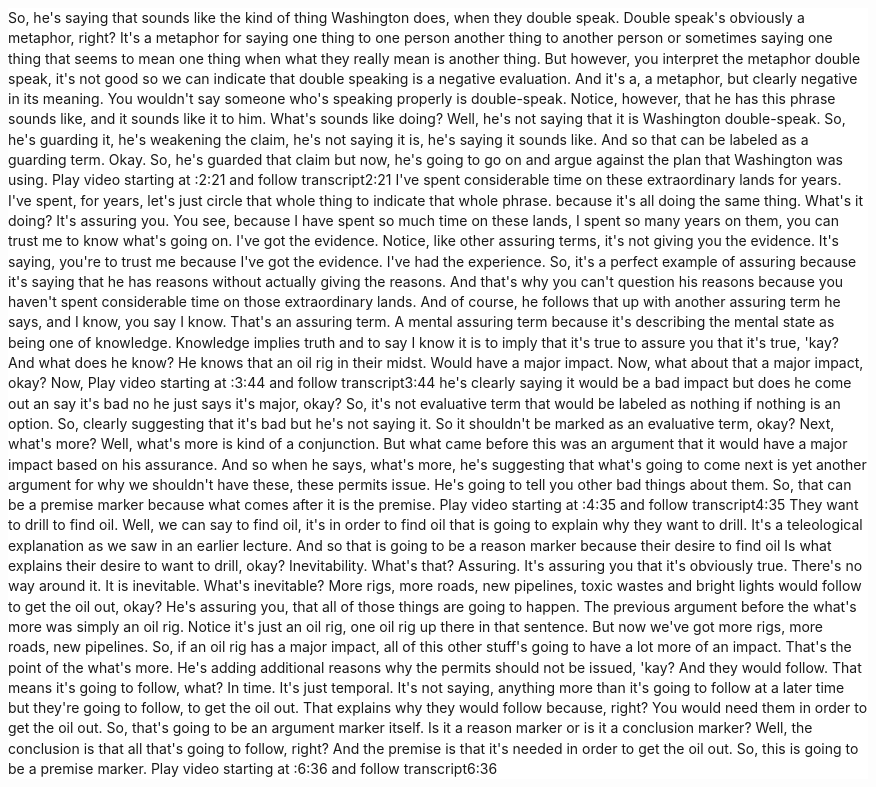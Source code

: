 So, he's saying that sounds like the kind of thing Washington does, when they double speak. Double speak's obviously a metaphor, right? It's a metaphor for saying one thing to one person another thing to another person or sometimes saying one thing that seems to mean one thing when what they really mean is another thing. But however, you interpret the metaphor double speak, it's not good so we can indicate that double speaking is a negative evaluation. And it's a, a metaphor, but clearly negative in its meaning. You wouldn't say someone who's speaking properly is double-speak. Notice, however, that he has this phrase sounds like, and it sounds like it to him. What's sounds like doing? Well, he's not saying that it is Washington double-speak. So, he's guarding it, he's weakening the claim, he's not saying it is, he's saying it sounds like. And so that can be labeled as a guarding term. Okay. So, he's guarded that claim but now, he's going to go on and argue against the plan that Washington was using.
Play video starting at :2:21 and follow transcript2:21
I've spent considerable time on these extraordinary lands for years. I've spent, for years, let's just circle that whole thing to indicate that whole phrase. because it's all doing the same thing. What's it doing? It's assuring you. You see, because I have spent so much time on these lands, I spent so many years on them, you can trust me to know what's going on. I've got the evidence. Notice, like other assuring terms, it's not giving you the evidence. It's saying, you're to trust me because I've got the evidence. I've had the experience. So, it's a perfect example of assuring because it's saying that he has reasons without actually giving the reasons. And that's why you can't question his reasons because you haven't spent considerable time on those extraordinary lands. And of course, he follows that up with another assuring term he says, and I know, you say I know. That's an assuring term. A mental assuring term because it's describing the mental state as being one of knowledge. Knowledge implies truth and to say I know it is to imply that it's true to assure you that it's true, 'kay? And what does he know? He knows that an oil rig in their midst. Would have a major impact. Now, what about that a major impact, okay? Now,
Play video starting at :3:44 and follow transcript3:44
he's clearly saying it would be a bad impact but does he come out an say it's bad no he just says it's major, okay? So, it's not evaluative term that would be labeled as nothing if nothing is an option. So, clearly suggesting that it's bad but he's not saying it. So it shouldn't be marked as an evaluative term, okay? Next, what's more? Well, what's more is kind of a conjunction. But what came before this was an argument that it would have a major impact based on his assurance. And so when he says, what's more, he's suggesting that what's going to come next is yet another argument for why we shouldn't have these, these permits issue. He's going to tell you other bad things about them. So, that can be a premise marker because what comes after it is the premise.
Play video starting at :4:35 and follow transcript4:35
They want to drill to find oil. Well, we can say to find oil, it's in order to find oil that is going to explain why they want to drill. It's a teleological explanation as we saw in an earlier lecture. And so that is going to be a reason marker because their desire to find oil Is what explains their desire to want to drill, okay? Inevitability. What's that? Assuring. It's assuring you that it's obviously true. There's no way around it. It is inevitable. What's inevitable? More rigs, more roads, new pipelines, toxic wastes and bright lights would follow to get the oil out, okay? He's assuring you, that all of those things are going to happen. The previous argument before the what's more was simply an oil rig. Notice it's just an oil rig, one oil rig up there in that sentence. But now we've got more rigs, more roads, new pipelines. So, if an oil rig has a major impact, all of this other stuff's going to have a lot more of an impact. That's the point of the what's more. He's adding additional reasons why the permits should not be issued, 'kay? And they would follow. That means it's going to follow, what? In time. It's just temporal. It's not saying, anything more than it's going to follow at a later time but they're going to follow, to get the oil out. That explains why they would follow because, right? You would need them in order to get the oil out. So, that's going to be an argument marker itself. Is it a reason marker or is it a conclusion marker? Well, the conclusion is that all that's going to follow, right? And the premise is that it's needed in order to get the oil out. So, this is going to be a premise marker.
Play video starting at :6:36 and follow transcript6:36